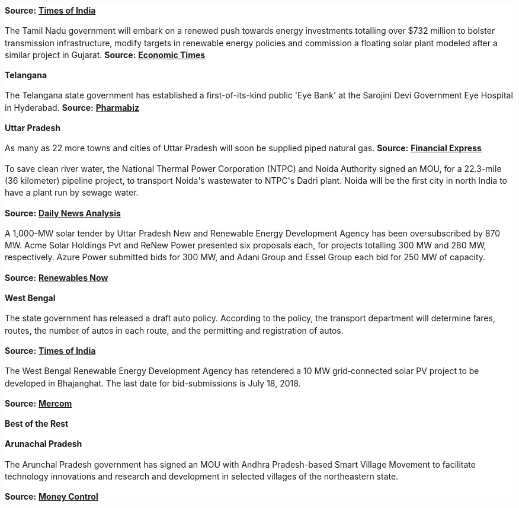 **Source:** [**Times of India**](https://timesofindia.indiatimes.com/city/chennai/tamil-nadu-high-power-body-gives-nod-to-rs-945-crore-infra-plans/articleshow/64597671.cms)

The Tamil Nadu government will embark on a renewed push towards energy investments totalling over $732 million to bolster transmission infrastructure, modify targets in renewable energy policies and commission a floating solar plant modeled after a similar project in Gujarat. **Source:** [**Economic Times**](https://economictimes.indiatimes.com/industry/energy/tamil-nadu-plans-to-invest-5k-crore-in-energy/articleshow/64568269.cms)

**Telangana**

The Telangana state government has established a first-of-its-kind public 'Eye Bank' at the Sarojini Devi Government Eye Hospital in Hyderabad. **Source:** [**Pharmabiz**](http://www.pharmabiz.com/NewsDetails.aspx?aid=109475&amp;sid=1)

**Uttar Pradesh**

As many as 22 more towns and cities of Uttar Pradesh will soon be supplied piped natural gas. **Source:** [**Financial Express**](https://www.financialexpress.com/economy/nearly-two-dozen-towns-cities-in-yogis-up-to-be-supplied-piped-gas-check-if-your-city-is-in-list/1202801/)

To save clean river water, the National Thermal Power Corporation (NTPC) and Noida Authority signed an MOU, for a 22.3-mile (36 kilometer) pipeline project, to transport Noida's wastewater to NTPC's Dadri plant. Noida will be the first city in north India to have a plant run by sewage water.

**Source:** [**Daily News Analysis**](http://www.dnaindia.com/delhi/report-ntpc-noida-authority-sign-mou-for-wastewater-supply-2625465)

A 1,000-MW solar tender by Uttar Pradesh New and Renewable Energy Development Agency has been oversubscribed by 870 MW. Acme Solar Holdings Pvt and ReNew Power presented six proposals each, for projects totalling 300 MW and 280 MW, respectively. Azure Power submitted bids for 300 MW, and Adani Group and Essel Group each bid for 250 MW of capacity.

**Source:** [**Renewables Now**](https://renewablesnow.com/news/indias-uttar-pradesh-gets-187-gw-of-bids-in-oversubscribed-solar-tender-report-616199/)

**West Bengal**

The state government has released a draft auto policy. According to the policy, the transport department will determine fares, routes, the number of autos in each route, and the permitting and registration of autos.

**Source:** [**Times of India**](https://timesofindia.indiatimes.com/city/kolkata/west-bengal-drafts-policy-to-put-an-end-to-rogue-auto-free-run/articleshow/64582410.cms)

The West Bengal Renewable Energy Development Agency has retendered a 10 MW grid‑connected solar PV project to be developed in Bhajanghat. The last date for bid-submissions is July 18, 2018.

**Source:** [**Mercom**](https://mercomindia.com/wbreda-retenders-10mw-solar-west-bengal/)

**Best of the Rest**

**Arunachal Pradesh**

The Arunchal Pradesh government has signed an MOU with Andhra Pradesh-based Smart Village Movement to facilitate technology innovations and research and development in selected villages of the northeastern state.

**Source:** [**Money Control**](https://www.moneycontrol.com/news/trends/current-affairs-trends/smart-village-initiative-for-arunachal-pradesh-2590117.html)
